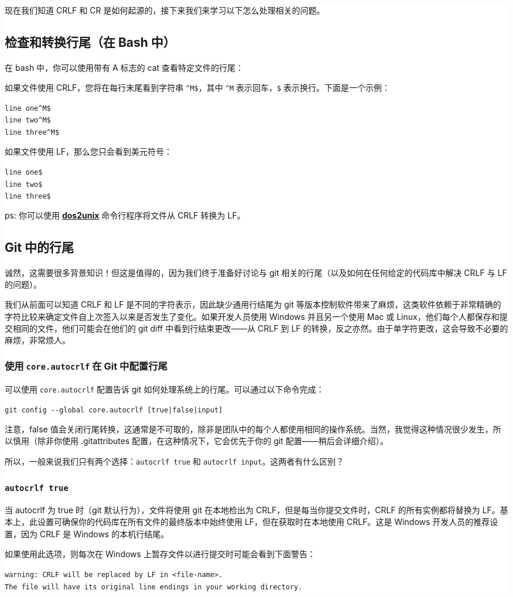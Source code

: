 现在我们知道 CRLF 和 CR 是如何起源的，接下来我们来学习以下怎么处理相关的问题。

## 检查和转换行尾（在 Bash 中）

在 bash 中，你可以使用带有 A 标志的 cat 查看特定文件的行尾：

如果文件使用 CRLF，您将在每行末尾看到字符串 `^M$`，其中 `^M` 表示回车，`$` 表示换行。下面是一个示例：

```bash
line one^M$
line two^M$
line three^M$
```

如果文件使用 LF，那么您只会看到美元符号：

```bash
line one$
line two$
line three$
```

ps: 你可以使用 **[dos2unix](https://link.zhihu.com/?target=https%3A//linux.die.net/man/1/dos2unix)** 命令行程序将文件从 CRLF 转换为 LF。

## Git 中的行尾

诚然，这需要很多背景知识！但这是值得的，因为我们终于准备好讨论与 git 相关的行尾（以及如何在任何给定的代码库中解决 CRLF 与 LF 的问题）。

我们从前面可以知道 CRLF 和 LF 是不同的字符表示，因此缺少通用行结尾为 git 等版本控制软件带来了麻烦，这类软件依赖于非常精确的字符比较来确定文件自上次签入以来是否发生了变化。如果开发人员使用 Windows 并且另一个使用 Mac 或 Linux，他们每个人都保存和提交相同的文件，他们可能会在他们的 git diff 中看到行结束更改——从 CRLF 到 LF 的转换，反之亦然。由于单字符更改，这会导致不必要的麻烦，非常烦人。

### 使用 `core.autocrlf` 在 Git 中配置行尾

可以使用 `core.autocrlf` 配置告诉 git 如何处理系统上的行尾。可以通过以下命令完成：

```shell
git config --global core.autocrlf [true|false|input]
```

注意，false 值会关闭行尾转换，这通常是不可取的，除非是团队中的每个人都使用相同的操作系统。当然，我觉得这种情况很少发生，所以慎用（除非你使用 .gitattributes 配置，在这种情况下，它会优先于你的 git 配置——稍后会详细介绍）。

所以，一般来说我们只有两个选择：`autocrlf true` 和 `autocrlf input`。这两者有什么区别？

### `autocrlf true`

当 autocrlf 为 true 时（git 默认行为），文件将使用 git 在本地检出为 CRLF，但是每当你提交文件时，CRLF 的所有实例都将替换为 LF。基本上，此设置可确保你的代码库在所有文件的最终版本中始终使用 LF，但在获取时在本地使用 CRLF。这是 Windows 开发人员的推荐设置，因为 CRLF 是 Windows 的本机行结尾。

如果使用此选项，则每次在 Windows 上暂存文件以进行提交时可能会看到下面警告：

```text
warning: CRLF will be replaced by LF in <file-name>.
The file will have its original line endings in your working directory.
```
